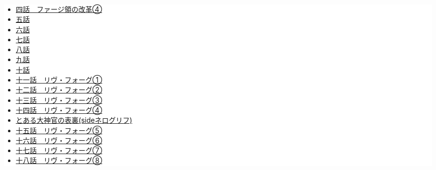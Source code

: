- [四話　ファージ領の改革④](00040_%E7%AC%AC%E4%BA%94%E7%AB%A0%E3%80%80%E3%83%91%E3%83%AB%E3%82%AC%E3%82%B9%E6%9D%91%E3%81%AE%E7%97%85%E9%AD%94/00050_%E5%9B%9B%E8%A9%B1%E3%80%80%E3%83%95%E3%82%A1%E3%83%BC%E3%82%B8%E9%A0%98%E3%81%AE%E6%94%B9%E9%9D%A9%E2%91%A3.txt)
- [五話](00040_%E7%AC%AC%E4%BA%94%E7%AB%A0%E3%80%80%E3%83%91%E3%83%AB%E3%82%AC%E3%82%B9%E6%9D%91%E3%81%AE%E7%97%85%E9%AD%94/00060_%E4%BA%94%E8%A9%B1.txt)
- [六話](00040_%E7%AC%AC%E4%BA%94%E7%AB%A0%E3%80%80%E3%83%91%E3%83%AB%E3%82%AC%E3%82%B9%E6%9D%91%E3%81%AE%E7%97%85%E9%AD%94/00070_%E5%85%AD%E8%A9%B1.txt)
- [七話](00040_%E7%AC%AC%E4%BA%94%E7%AB%A0%E3%80%80%E3%83%91%E3%83%AB%E3%82%AC%E3%82%B9%E6%9D%91%E3%81%AE%E7%97%85%E9%AD%94/00080_%E4%B8%83%E8%A9%B1.txt)
- [八話](00040_%E7%AC%AC%E4%BA%94%E7%AB%A0%E3%80%80%E3%83%91%E3%83%AB%E3%82%AC%E3%82%B9%E6%9D%91%E3%81%AE%E7%97%85%E9%AD%94/00090_%E5%85%AB%E8%A9%B1.txt)
- [九話](00040_%E7%AC%AC%E4%BA%94%E7%AB%A0%E3%80%80%E3%83%91%E3%83%AB%E3%82%AC%E3%82%B9%E6%9D%91%E3%81%AE%E7%97%85%E9%AD%94/00100_%E4%B9%9D%E8%A9%B1.txt)
- [十話](00040_%E7%AC%AC%E4%BA%94%E7%AB%A0%E3%80%80%E3%83%91%E3%83%AB%E3%82%AC%E3%82%B9%E6%9D%91%E3%81%AE%E7%97%85%E9%AD%94/00110_%E5%8D%81%E8%A9%B1.txt)
- [十一話　リヴ・フォーグ①](00040_%E7%AC%AC%E4%BA%94%E7%AB%A0%E3%80%80%E3%83%91%E3%83%AB%E3%82%AC%E3%82%B9%E6%9D%91%E3%81%AE%E7%97%85%E9%AD%94/00120_%E5%8D%81%E4%B8%80%E8%A9%B1%E3%80%80%E3%83%AA%E3%83%B4%E3%83%BB%E3%83%95%E3%82%A9%E3%83%BC%E3%82%B0%E2%91%A0.txt)
- [十二話　リヴ・フォーグ②](00040_%E7%AC%AC%E4%BA%94%E7%AB%A0%E3%80%80%E3%83%91%E3%83%AB%E3%82%AC%E3%82%B9%E6%9D%91%E3%81%AE%E7%97%85%E9%AD%94/00130_%E5%8D%81%E4%BA%8C%E8%A9%B1%E3%80%80%E3%83%AA%E3%83%B4%E3%83%BB%E3%83%95%E3%82%A9%E3%83%BC%E3%82%B0%E2%91%A1.txt)
- [十三話　リヴ・フォーグ③](00040_%E7%AC%AC%E4%BA%94%E7%AB%A0%E3%80%80%E3%83%91%E3%83%AB%E3%82%AC%E3%82%B9%E6%9D%91%E3%81%AE%E7%97%85%E9%AD%94/00140_%E5%8D%81%E4%B8%89%E8%A9%B1%E3%80%80%E3%83%AA%E3%83%B4%E3%83%BB%E3%83%95%E3%82%A9%E3%83%BC%E3%82%B0%E2%91%A2.txt)
- [十四話　リヴ・フォーグ④](00040_%E7%AC%AC%E4%BA%94%E7%AB%A0%E3%80%80%E3%83%91%E3%83%AB%E3%82%AC%E3%82%B9%E6%9D%91%E3%81%AE%E7%97%85%E9%AD%94/00150_%E5%8D%81%E5%9B%9B%E8%A9%B1%E3%80%80%E3%83%AA%E3%83%B4%E3%83%BB%E3%83%95%E3%82%A9%E3%83%BC%E3%82%B0%E2%91%A3.txt)
- [とある大神官の表裏(sideネログリフ)](00040_%E7%AC%AC%E4%BA%94%E7%AB%A0%E3%80%80%E3%83%91%E3%83%AB%E3%82%AC%E3%82%B9%E6%9D%91%E3%81%AE%E7%97%85%E9%AD%94/00160_%E3%81%A8%E3%81%82%E3%82%8B%E5%A4%A7%E7%A5%9E%E5%AE%98%E3%81%AE%E8%A1%A8%E8%A3%8F(side%E3%83%8D%E3%83%AD%E3%82%B0%E3%83%AA%E3%83%95).txt)
- [十五話　リヴ・フォーグ⑤](00040_%E7%AC%AC%E4%BA%94%E7%AB%A0%E3%80%80%E3%83%91%E3%83%AB%E3%82%AC%E3%82%B9%E6%9D%91%E3%81%AE%E7%97%85%E9%AD%94/00170_%E5%8D%81%E4%BA%94%E8%A9%B1%E3%80%80%E3%83%AA%E3%83%B4%E3%83%BB%E3%83%95%E3%82%A9%E3%83%BC%E3%82%B0%E2%91%A4.txt)
- [十六話　リヴ・フォーグ⑥](00040_%E7%AC%AC%E4%BA%94%E7%AB%A0%E3%80%80%E3%83%91%E3%83%AB%E3%82%AC%E3%82%B9%E6%9D%91%E3%81%AE%E7%97%85%E9%AD%94/00180_%E5%8D%81%E5%85%AD%E8%A9%B1%E3%80%80%E3%83%AA%E3%83%B4%E3%83%BB%E3%83%95%E3%82%A9%E3%83%BC%E3%82%B0%E2%91%A5.txt)
- [十七話　リヴ・フォーグ⑦](00040_%E7%AC%AC%E4%BA%94%E7%AB%A0%E3%80%80%E3%83%91%E3%83%AB%E3%82%AC%E3%82%B9%E6%9D%91%E3%81%AE%E7%97%85%E9%AD%94/00190_%E5%8D%81%E4%B8%83%E8%A9%B1%E3%80%80%E3%83%AA%E3%83%B4%E3%83%BB%E3%83%95%E3%82%A9%E3%83%BC%E3%82%B0%E2%91%A6.txt)
- [十八話　リヴ・フォーグ⑧](00040_%E7%AC%AC%E4%BA%94%E7%AB%A0%E3%80%80%E3%83%91%E3%83%AB%E3%82%AC%E3%82%B9%E6%9D%91%E3%81%AE%E7%97%85%E9%AD%94/00200_%E5%8D%81%E5%85%AB%E8%A9%B1%E3%80%80%E3%83%AA%E3%83%B4%E3%83%BB%E3%83%95%E3%82%A9%E3%83%BC%E3%82%B0%E2%91%A7.txt)
